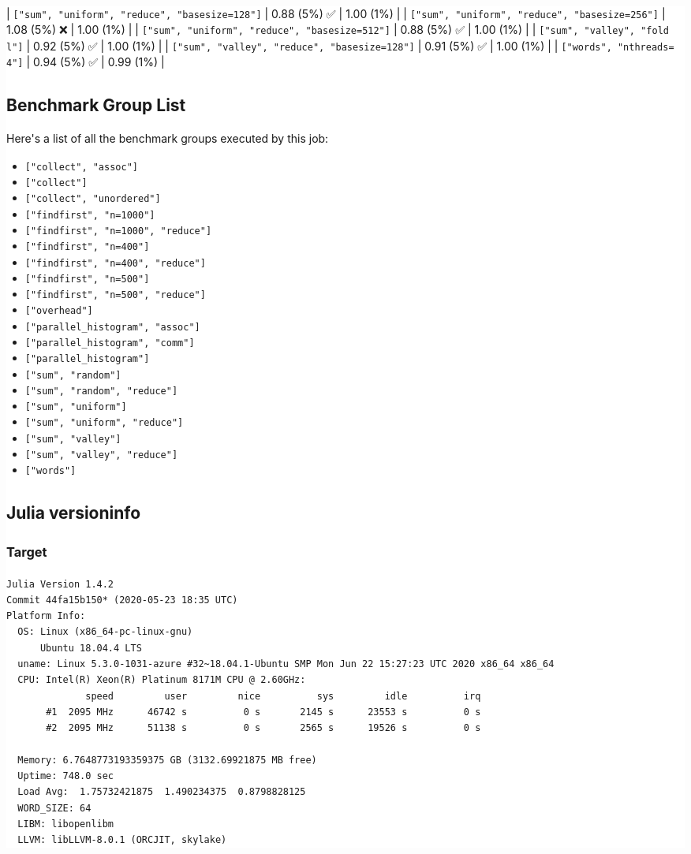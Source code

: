 | `["sum", "uniform", "reduce", "basesize=128"]`      | 0.88 (5%) :white_check_mark: |                   1.00 (1%)  |
| `["sum", "uniform", "reduce", "basesize=256"]`      |                1.08 (5%) :x: |                   1.00 (1%)  |
| `["sum", "uniform", "reduce", "basesize=512"]`      | 0.88 (5%) :white_check_mark: |                   1.00 (1%)  |
| `["sum", "valley", "foldl"]`                        | 0.92 (5%) :white_check_mark: |                   1.00 (1%)  |
| `["sum", "valley", "reduce", "basesize=128"]`       | 0.91 (5%) :white_check_mark: |                   1.00 (1%)  |
| `["words", "nthreads=4"]`                           | 0.94 (5%) :white_check_mark: |                   0.99 (1%)  |

## Benchmark Group List
Here's a list of all the benchmark groups executed by this job:

- `["collect", "assoc"]`
- `["collect"]`
- `["collect", "unordered"]`
- `["findfirst", "n=1000"]`
- `["findfirst", "n=1000", "reduce"]`
- `["findfirst", "n=400"]`
- `["findfirst", "n=400", "reduce"]`
- `["findfirst", "n=500"]`
- `["findfirst", "n=500", "reduce"]`
- `["overhead"]`
- `["parallel_histogram", "assoc"]`
- `["parallel_histogram", "comm"]`
- `["parallel_histogram"]`
- `["sum", "random"]`
- `["sum", "random", "reduce"]`
- `["sum", "uniform"]`
- `["sum", "uniform", "reduce"]`
- `["sum", "valley"]`
- `["sum", "valley", "reduce"]`
- `["words"]`

## Julia versioninfo

### Target
```
Julia Version 1.4.2
Commit 44fa15b150* (2020-05-23 18:35 UTC)
Platform Info:
  OS: Linux (x86_64-pc-linux-gnu)
      Ubuntu 18.04.4 LTS
  uname: Linux 5.3.0-1031-azure #32~18.04.1-Ubuntu SMP Mon Jun 22 15:27:23 UTC 2020 x86_64 x86_64
  CPU: Intel(R) Xeon(R) Platinum 8171M CPU @ 2.60GHz: 
              speed         user         nice          sys         idle          irq
       #1  2095 MHz      46742 s          0 s       2145 s      23553 s          0 s
       #2  2095 MHz      51138 s          0 s       2565 s      19526 s          0 s
       
  Memory: 6.7648773193359375 GB (3132.69921875 MB free)
  Uptime: 748.0 sec
  Load Avg:  1.75732421875  1.490234375  0.8798828125
  WORD_SIZE: 64
  LIBM: libopenlibm
  LLVM: libLLVM-8.0.1 (ORCJIT, skylake)
```
